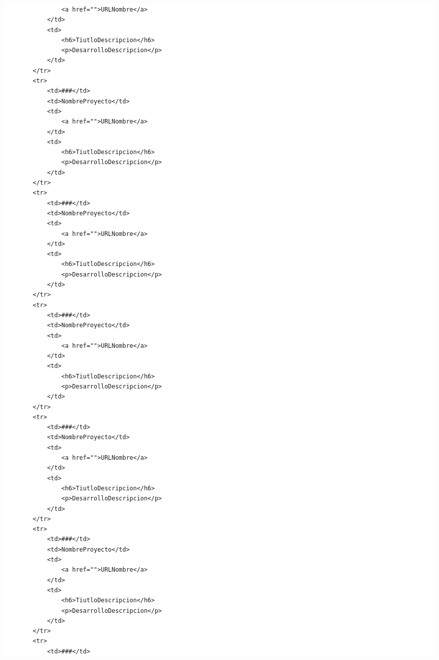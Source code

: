                     <a href="">URLNombre</a>
                </td>
                <td>
                    <h6>TiutloDescripcion</h6>
                    <p>DesarrolloDescripcion</p>
                </td>
            </tr>
            <tr>
                <td>###</td>
                <td>NombreProyecto</td>
                <td>
                    <a href="">URLNombre</a>
                </td>
                <td>
                    <h6>TiutloDescripcion</h6>
                    <p>DesarrolloDescripcion</p>
                </td>
            </tr>
            <tr>
                <td>###</td>
                <td>NombreProyecto</td>
                <td>
                    <a href="">URLNombre</a>
                </td>
                <td>
                    <h6>TiutloDescripcion</h6>
                    <p>DesarrolloDescripcion</p>
                </td>
            </tr>
            <tr>
                <td>###</td>
                <td>NombreProyecto</td>
                <td>
                    <a href="">URLNombre</a>
                </td>
                <td>
                    <h6>TiutloDescripcion</h6>
                    <p>DesarrolloDescripcion</p>
                </td>
            </tr>
            <tr>
                <td>###</td>
                <td>NombreProyecto</td>
                <td>
                    <a href="">URLNombre</a>
                </td>
                <td>
                    <h6>TiutloDescripcion</h6>
                    <p>DesarrolloDescripcion</p>
                </td>
            </tr>
            <tr>
                <td>###</td>
                <td>NombreProyecto</td>
                <td>
                    <a href="">URLNombre</a>
                </td>
                <td>
                    <h6>TiutloDescripcion</h6>
                    <p>DesarrolloDescripcion</p>
                </td>
            </tr>
            <tr>
                <td>###</td>
